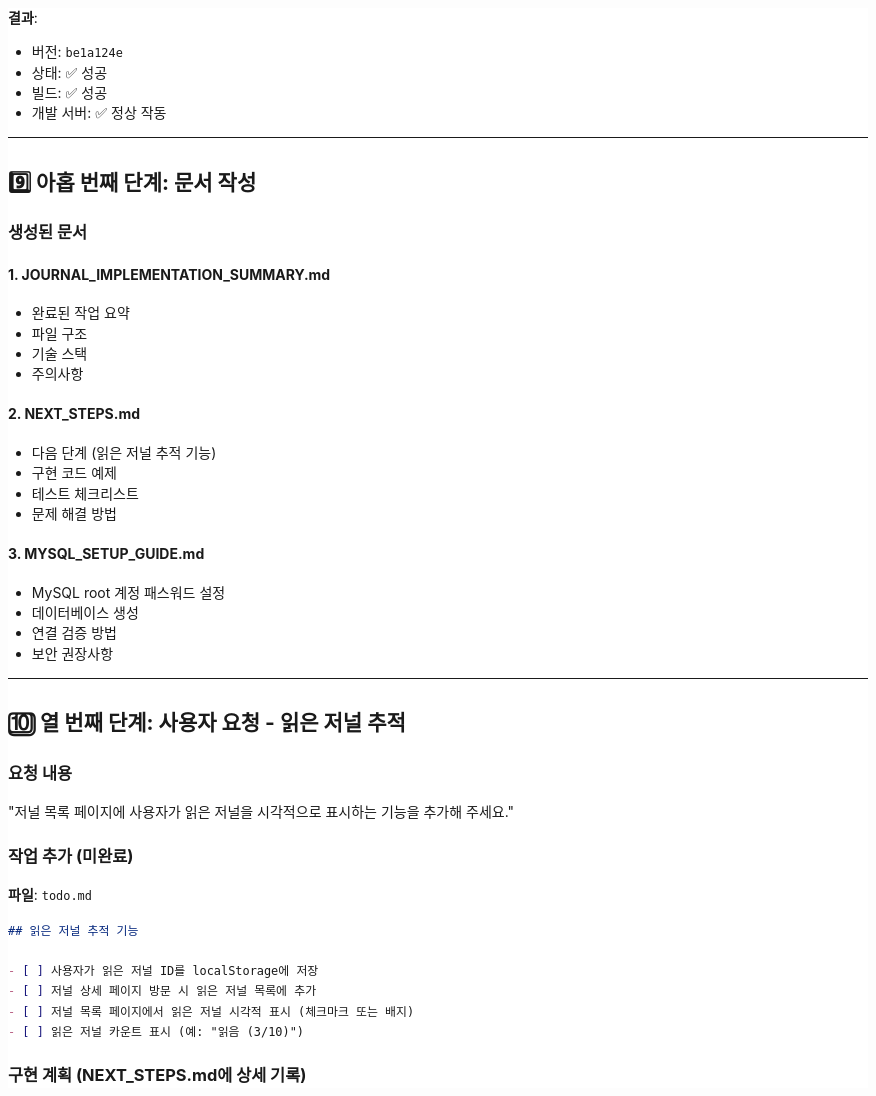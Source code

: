 **결과**:
- 버전: `be1a124e`
- 상태: ✅ 성공
- 빌드: ✅ 성공
- 개발 서버: ✅ 정상 작동

---

## 9️⃣ 아홉 번째 단계: 문서 작성

### 생성된 문서

#### **1. JOURNAL_IMPLEMENTATION_SUMMARY.md**
- 완료된 작업 요약
- 파일 구조
- 기술 스택
- 주의사항

#### **2. NEXT_STEPS.md**
- 다음 단계 (읽은 저널 추적 기능)
- 구현 코드 예제
- 테스트 체크리스트
- 문제 해결 방법

#### **3. MYSQL_SETUP_GUIDE.md**
- MySQL root 계정 패스워드 설정
- 데이터베이스 생성
- 연결 검증 방법
- 보안 권장사항

---

## 🔟 열 번째 단계: 사용자 요청 - 읽은 저널 추적

### 요청 내용
"저널 목록 페이지에 사용자가 읽은 저널을 시각적으로 표시하는 기능을 추가해 주세요."

### 작업 추가 (미완료)

**파일**: `todo.md`

```markdown
## 읽은 저널 추적 기능

- [ ] 사용자가 읽은 저널 ID를 localStorage에 저장
- [ ] 저널 상세 페이지 방문 시 읽은 저널 목록에 추가
- [ ] 저널 목록 페이지에서 읽은 저널 시각적 표시 (체크마크 또는 배지)
- [ ] 읽은 저널 카운트 표시 (예: "읽음 (3/10)")
```

### 구현 계획 (NEXT_STEPS.md에 상세 기록)
